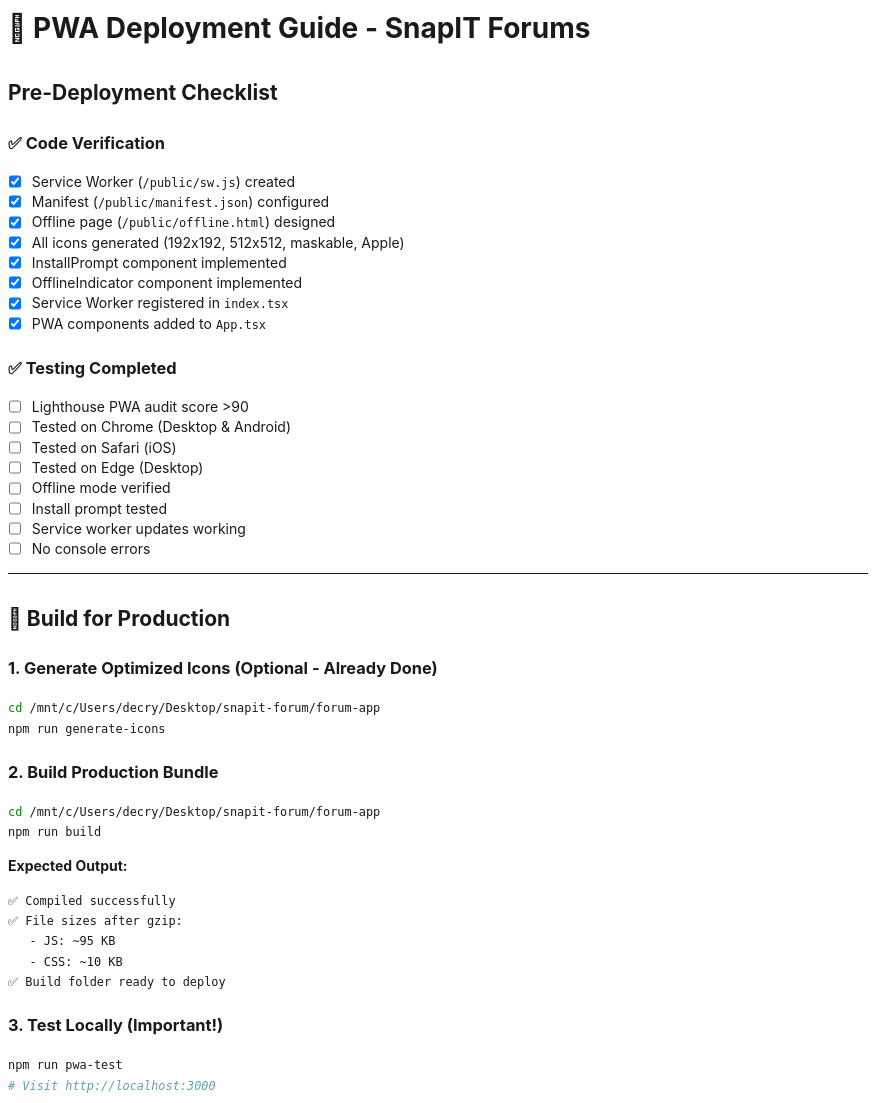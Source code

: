 # 🚀 PWA Deployment Guide - SnapIT Forums

## Pre-Deployment Checklist

### ✅ Code Verification
- [x] Service Worker (`/public/sw.js`) created
- [x] Manifest (`/public/manifest.json`) configured
- [x] Offline page (`/public/offline.html`) designed
- [x] All icons generated (192x192, 512x512, maskable, Apple)
- [x] InstallPrompt component implemented
- [x] OfflineIndicator component implemented
- [x] Service Worker registered in `index.tsx`
- [x] PWA components added to `App.tsx`

### ✅ Testing Completed
- [ ] Lighthouse PWA audit score >90
- [ ] Tested on Chrome (Desktop & Android)
- [ ] Tested on Safari (iOS)
- [ ] Tested on Edge (Desktop)
- [ ] Offline mode verified
- [ ] Install prompt tested
- [ ] Service worker updates working
- [ ] No console errors

---

## 🔨 Build for Production

### 1. Generate Optimized Icons (Optional - Already Done)
```bash
cd /mnt/c/Users/decry/Desktop/snapit-forum/forum-app
npm run generate-icons
```

### 2. Build Production Bundle
```bash
cd /mnt/c/Users/decry/Desktop/snapit-forum/forum-app
npm run build
```

**Expected Output:**
```
✅ Compiled successfully
✅ File sizes after gzip:
   - JS: ~95 KB
   - CSS: ~10 KB
✅ Build folder ready to deploy
```

### 3. Test Locally (Important!)
```bash
npm run pwa-test
# Visit http://localhost:3000
```
